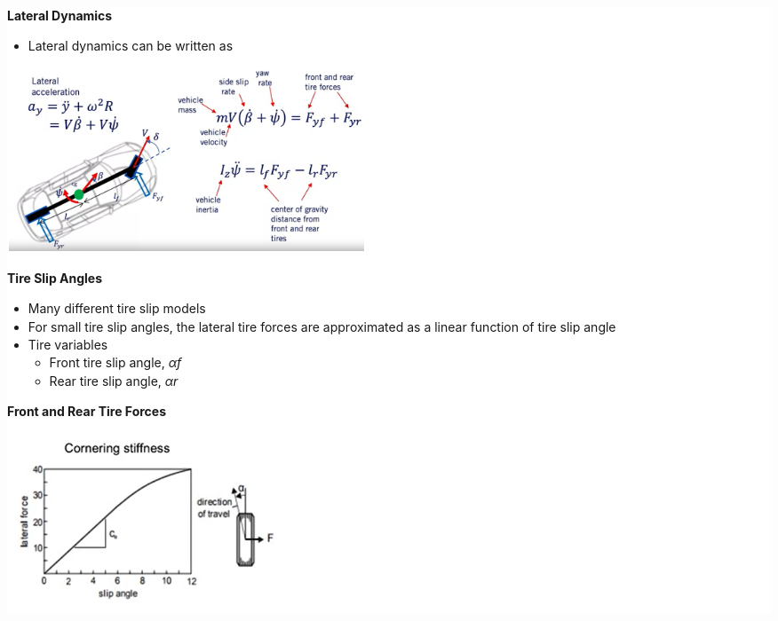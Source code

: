 **Lateral Dynamics**

- Lateral dynamics can be written as 

<img src="./resources/w4/lateral-dynamics.png" width="400" style="border:0px solid #FFFFFF; padding:1px; margin:1px">

**Tire Slip Angles**
- Many different tire slip models
- For small tire slip angles, the lateral tire forces are approximated as a linear function of tire slip angle
- Tire variables
  - Front tire slip angle, $\alpha f$
  - Rear tire slip angle, $\alpha r$

**Front and Rear Tire Forces**

<img src="./resources/w4/cornering-stiffness.png" width="300" style="border:0px solid #FFFFFF; padding:1px; margin:1px">
